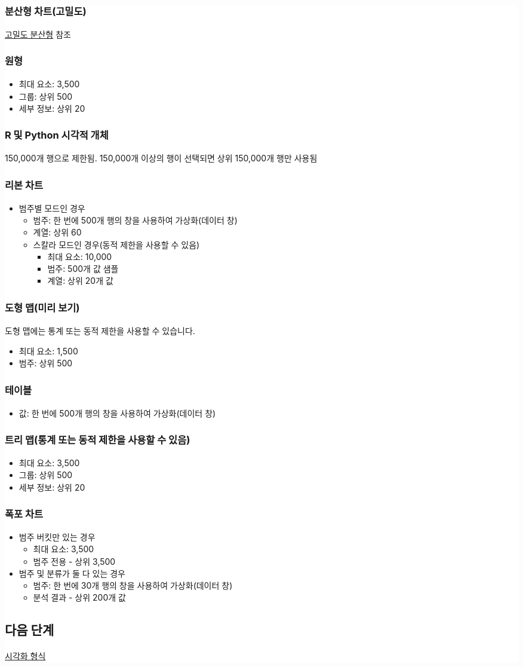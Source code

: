 ### <a name="scatter-chart-high-density"></a>분산형 차트(고밀도)
[고밀도 분산형](https://docs.microsoft.com/power-bi/visuals/desktop-high-density-scatter-charts) 참조

### <a name="pie"></a>원형
- 최대 요소: 3,500
- 그룹: 상위 500
- 세부 정보: 상위 20

### <a name="r--python-visuals"></a>R 및 Python 시각적 개체
150,000개 행으로 제한됨. 150,000개 이상의 행이 선택되면 상위 150,000개 행만 사용됨

### <a name="ribbon-chart"></a>리본 차트
- 범주별 모드인 경우
    - 범주: 한 번에 500개 행의 창을 사용하여 가상화(데이터 창)
    - 계열: 상위 60
    - 스칼라 모드인 경우(동적 제한을 사용할 수 있음)
        - 최대 요소: 10,000
        - 범주: 500개 값 샘플
        - 계열: 상위 20개 값

### <a name="shape-map-preview"></a>도형 맵(미리 보기)
도형 맵에는 통계 또는 동적 제한을 사용할 수 있습니다. 
- 최대 요소: 1,500
- 범주: 상위 500

### <a name="table"></a>테이블
- 값: 한 번에 500개 행의 창을 사용하여 가상화(데이터 창)

### <a name="tree-map-could-use-statistics-or-dynamic-limits"></a>트리 맵(통계 또는 동적 제한을 사용할 수 있음)
- 최대 요소: 3,500
- 그룹: 상위 500
- 세부 정보: 상위 20

### <a name="waterfall-chart"></a>폭포 차트
- 범주 버킷만 있는 경우
    - 최대 요소: 3,500
    - 범주 전용 - 상위 3,500
- 범주 및 분류가 둘 다 있는 경우
    - 범주: 한 번에 30개 행의 창을 사용하여 가상화(데이터 창)
    - 분석 결과 - 상위 200개 값


## <a name="next-steps"></a>다음 단계
[시각화 형식](power-bi-report-visualizations.md)
